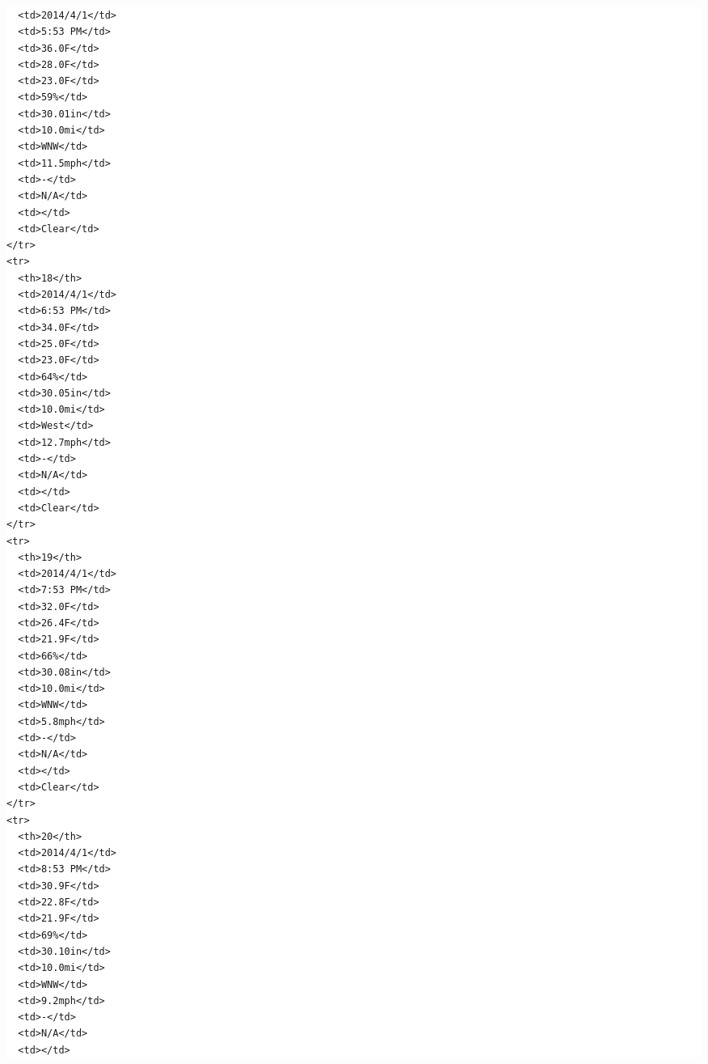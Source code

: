       <td>2014/4/1</td>
      <td>5:53 PM</td>
      <td>36.0F</td>
      <td>28.0F</td>
      <td>23.0F</td>
      <td>59%</td>
      <td>30.01in</td>
      <td>10.0mi</td>
      <td>WNW</td>
      <td>11.5mph</td>
      <td>-</td>
      <td>N/A</td>
      <td></td>
      <td>Clear</td>
    </tr>
    <tr>
      <th>18</th>
      <td>2014/4/1</td>
      <td>6:53 PM</td>
      <td>34.0F</td>
      <td>25.0F</td>
      <td>23.0F</td>
      <td>64%</td>
      <td>30.05in</td>
      <td>10.0mi</td>
      <td>West</td>
      <td>12.7mph</td>
      <td>-</td>
      <td>N/A</td>
      <td></td>
      <td>Clear</td>
    </tr>
    <tr>
      <th>19</th>
      <td>2014/4/1</td>
      <td>7:53 PM</td>
      <td>32.0F</td>
      <td>26.4F</td>
      <td>21.9F</td>
      <td>66%</td>
      <td>30.08in</td>
      <td>10.0mi</td>
      <td>WNW</td>
      <td>5.8mph</td>
      <td>-</td>
      <td>N/A</td>
      <td></td>
      <td>Clear</td>
    </tr>
    <tr>
      <th>20</th>
      <td>2014/4/1</td>
      <td>8:53 PM</td>
      <td>30.9F</td>
      <td>22.8F</td>
      <td>21.9F</td>
      <td>69%</td>
      <td>30.10in</td>
      <td>10.0mi</td>
      <td>WNW</td>
      <td>9.2mph</td>
      <td>-</td>
      <td>N/A</td>
      <td></td>
